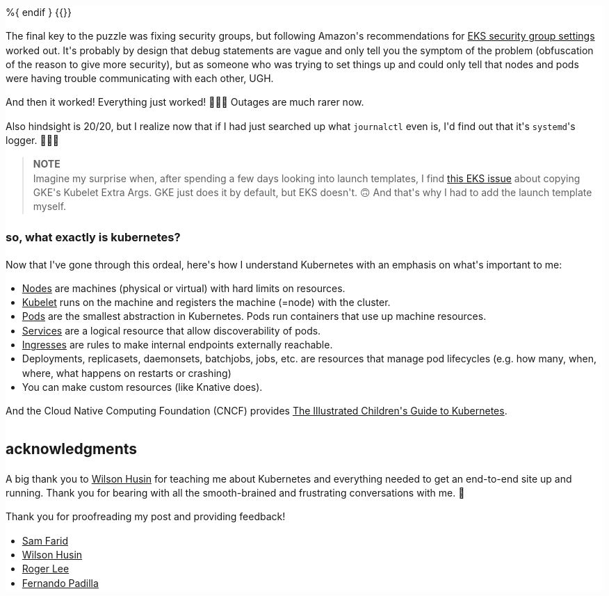 %{ endif }
{{</code>}}

The final key to the puzzle was fixing security groups, but following Amazon's recommendations for [EKS security group settings](https://docs.aws.amazon.com/eks/latest/userguide/sec-group-reqs.html) worked out. It's probably by design that debug statements are vague and only tell you the symptom of the problem (obfuscation of the reason to give more security), but as someone who was trying to set things up and could only tell that nodes and pods were having trouble communicating with each other, UGH.

And then it worked! Everything just worked! 🎉🎉🎉 Outages are much rarer now.

Also hindsight is 20/20, but I realize now that if I had just searched up what `journalctl` even is, I'd find out that it's `systemd`'s logger. 🤦🏻‍♀️

> **NOTE** \
> Imagine my surprise when, after spending a few days looking into launch templates, I find [this EKS issue](https://github.com/awslabs/amazon-eks-ami/issues/318) about copying GKE's Kubelet Extra Args. GKE just does it by default, but EKS doesn't. 🙃 And that's why I had to add the launch template myself.

### so, what exactly is kubernetes?

Now that I've gone through this ordeal, here's how I understand Kubernetes with an emphasis on what's important to me:

* [Nodes](https://kubernetes.io/docs/concepts/architecture/nodes/) are machines (physical or virtual) with hard limits on resources.
* [Kubelet](https://kubernetes.io/docs/reference/command-line-tools-reference/kubelet/) runs on the machine and registers the machine (=node) with the cluster. 
* [Pods](https://kubernetes.io/docs/concepts/workloads/pods/) are the smallest abstraction in Kubernetes. Pods run containers that use up machine resources.
* [Services](https://kubernetes.io/docs/concepts/services-networking/service/) are a logical resource that allow discoverability of pods.
* [Ingresses](https://kubernetes.io/docs/concepts/services-networking/ingress/) are rules to make internal endpoints externally reachable. 
* Deployments, replicasets, daemonsets, batchjobs, jobs, etc. are resources that manage pod lifecycles (e.g. how many, when, where, what happens on restarts or crashing) 
* You can make custom resources (like Knative does).

And the Cloud Native Computing Foundation (CNCF) provides [The Illustrated Children's Guide to Kubernetes](https://www.cncf.io/phippy/the-childrens-illustrated-guide-to-kubernetes/).

## acknowledgments

A big thank you to [Wilson Husin](https://github.com/wilsonehusin) for teaching me about Kubernetes and everything needed to get an end-to-end site up and running. Thank you for bearing with all the smooth-brained and frustrating conversations with me. 🙏

Thank you for proofreading my post and providing feedback! 
* [Sam Farid](https://github.com/holosam)
* [Wilson Husin](https://github.com/wilsonehusin)
* [Roger Lee](https://github.com/rogerjxlee)
* [Fernando Padilla](https://github.com/rpfernando)

[^1]: EKS has no automatic node health repair. https://aws.amazon.com/premiumsupport/knowledge-center/eks-node-status-ready/
[^2]: [`man systemd-system.conf`](https://man7.org/linux/man-pages/man5/systemd-system.conf.5.html#CONFIGURATION_DIRECTORIES_AND_PRECEDENCE)

